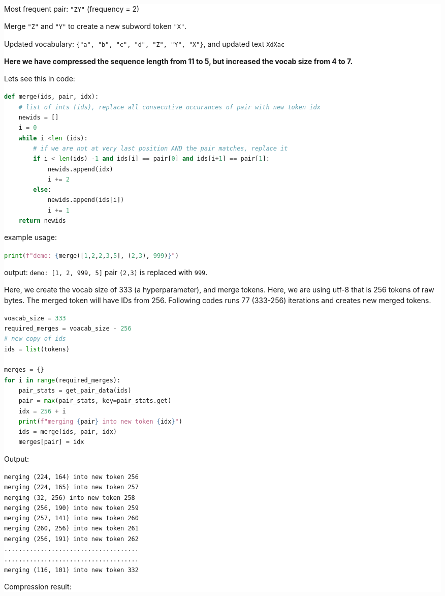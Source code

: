 Most frequent pair: `"ZY"` (frequency = 2)

Merge `"Z"` and `"Y"` to create a new subword token `"X"`.

Updated vocabulary: ```{"a", "b", "c", "d", "Z", "Y", "X"}```, and updated text ```XdXac```

**Here we have compressed the sequence length from 11 to 5, but increased the vocab size from 4 to 7.**

Lets see this in code:
```python 
def merge(ids, pair, idx):
    # list of ints (ids), replace all consecutive occurances of pair with new token idx 
    newids = []
    i = 0
    while i <len (ids):
        # if we are not at very last position AND the pair matches, replace it 
        if i < len(ids) -1 and ids[i] == pair[0] and ids[i+1] == pair[1]:
            newids.append(idx)
            i += 2
        else:
            newids.append(ids[i])
            i += 1
    return newids

```
example usage:

```python 
print(f"demo: {merge([1,2,2,3,5], (2,3), 999)}")
```
output:  ```demo: [1, 2, 999, 5]``` pair `(2,3)` is replaced with `999`.

Here, we create the vocab size of 333 (a hyperparameter), and merge tokens. Here, we are using utf-8 that is 256 tokens of raw bytes. The merged token will have IDs from 256. Following codes runs 77 (333-256) iterations and creates new merged tokens.

```python 
voacab_size = 333
required_merges = voacab_size - 256
# new copy of ids 
ids = list(tokens)

merges = {}
for i in range(required_merges):
    pair_stats = get_pair_data(ids)
    pair = max(pair_stats, key=pair_stats.get)
    idx = 256 + i
    print(f"merging {pair} into new token {idx}")
    ids = merge(ids, pair, idx)
    merges[pair] = idx
```
Output:
```
merging (224, 164) into new token 256
merging (224, 165) into new token 257
merging (32, 256) into new token 258
merging (256, 190) into new token 259
merging (257, 141) into new token 260
merging (260, 256) into new token 261
merging (256, 191) into new token 262
.....................................
.....................................
merging (116, 101) into new token 332
```
Compression result:
```python
```